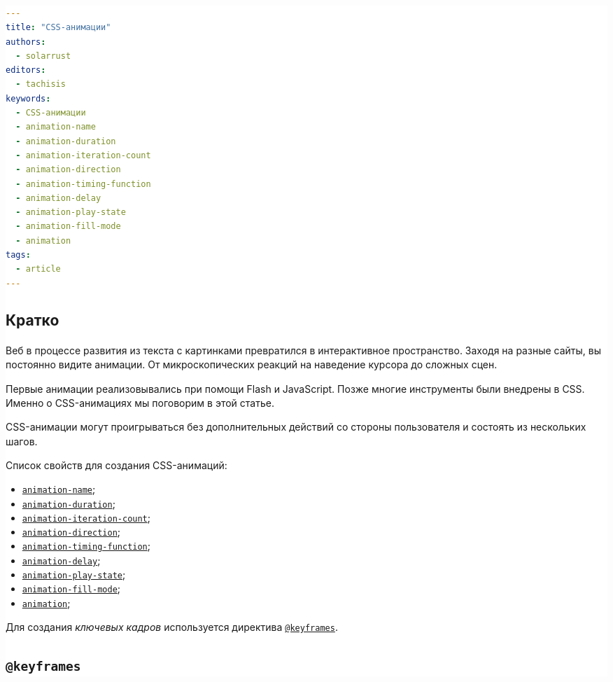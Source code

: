 ```yaml
---
title: "CSS-анимации"
authors:
  - solarrust
editors:
  - tachisis
keywords:
  - CSS-анимации
  - animation-name
  - animation-duration
  - animation-iteration-count
  - animation-direction
  - animation-timing-function
  - animation-delay
  - animation-play-state
  - animation-fill-mode
  - animation
tags:
  - article
---
```


## Кратко

Веб в процессе развития из текста с картинками превратился в интерактивное пространство. Заходя на разные сайты, вы постоянно видите анимации. От микроскопических реакций на наведение курсора до сложных сцен.

<iframe title="CSS-анимация магазинчика" src="demos/shop-animation/" height="520"></iframe>

Первые анимации реализовывались при помощи Flash и JavaScript. Позже многие инструменты были внедрены в CSS. Именно о CSS-анимациях мы поговорим в этой статье.

CSS-анимации могут проигрываться без дополнительных действий со стороны пользователя и состоять из нескольких шагов.

Список свойств для создания CSS-анимаций:

- [`animation-name`](/css/animation-name);
- [`animation-duration`](/css/animation-duration);
- [`animation-iteration-count`](/css/animation-iteration-count);
- [`animation-direction`](/css/animation-direction);
- [`animation-timing-function`](/css/animation-timing-function);
- [`animation-delay`](/css/animation-delay);
- [`animation-play-state`](/css/animation-play-state);
- [`animation-fill-mode`](/css/animation-fill-mode);
- [`animation`](/css/animation);

Для создания _ключевых кадров_ используется директива [`@keyframes`](/css/keyframes).

## `@keyframes`
